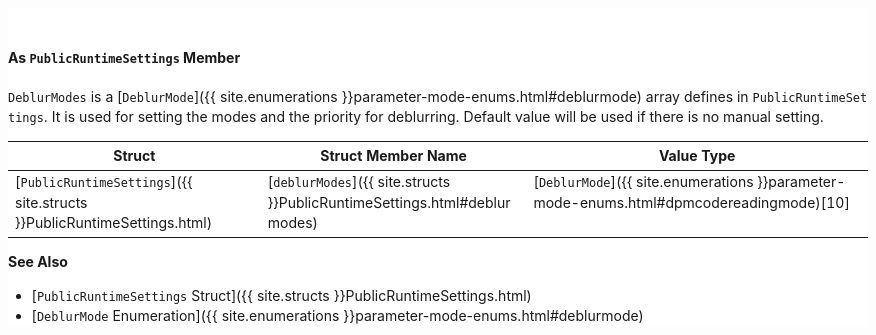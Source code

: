 
&nbsp;



#### As `PublicRuntimeSettings` Member
`DeblurModes` is a [`DeblurMode`]({{ site.enumerations }}parameter-mode-enums.html#deblurmode) array defines in `PublicRuntimeSettings`. It is used for setting the modes and the priority for deblurring. Default value will be used if there is no manual setting.

| Struct |	Struct Member Name | Value Type |
| ------ | ------------------ | ---------- |
| [`PublicRuntimeSettings`]({{ site.structs }}PublicRuntimeSettings.html) | [`deblurModes`]({{ site.structs }}PublicRuntimeSettings.html#deblurmodes) | [`DeblurMode`]({{ site.enumerations }}parameter-mode-enums.html#dpmcodereadingmode)[10] |

**See Also**    
- [`PublicRuntimeSettings` Struct]({{ site.structs }}PublicRuntimeSettings.html)
- [`DeblurMode` Enumeration]({{ site.enumerations }}parameter-mode-enums.html#deblurmode)


